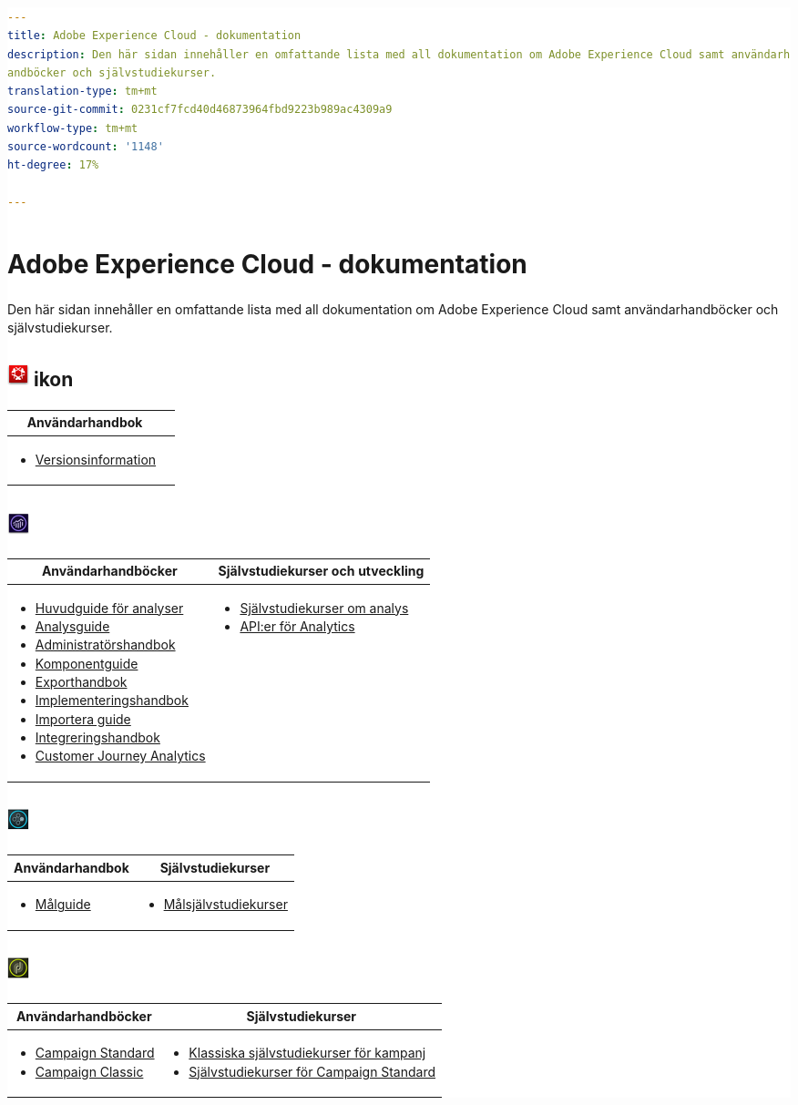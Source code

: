 ```yaml
---
title: Adobe Experience Cloud - dokumentation
description: Den här sidan innehåller en omfattande lista med all dokumentation om Adobe Experience Cloud samt användarhandböcker och självstudiekurser.
translation-type: tm+mt
source-git-commit: 0231cf7fcd40d46873964fbd9223b989ac4309a9
workflow-type: tm+mt
source-wordcount: '1148'
ht-degree: 17%

---
```



# Adobe Experience Cloud - dokumentation

Den här sidan innehåller en omfattande lista med all dokumentation om Adobe Experience Cloud samt användarhandböcker och självstudiekurser.

## ![Versionsinformation för](/help/assets/experience-cloud.png) ikon

| Användarhandbok |  |
|--- |--- |
| <ul><li>[Versionsinformation](https://docs.adobe.com/content/help/en/release-notes/experience-cloud/current.html)</li></ul> |  |

## ![Ikonanalys](/help/assets/analytics.png)

| Användarhandböcker | Självstudiekurser och utveckling |
|--- |--- |
| <ul><li>[Huvudguide för analyser](https://docs.adobe.com/content/help/en/analytics/landing/home.html)</li><li>[Analysguide](https://docs.adobe.com/content/help/en/analytics/analyze/home.html)</li><li>[Administratörshandbok](https://docs.adobe.com/content/help/en/analytics/admin/home.html)</li><li>[Komponentguide](https://docs.adobe.com/content/help/en/analytics/components/home.html)</li><li>[Exporthandbok](https://docs.adobe.com/content/help/en/analytics/export/home.html)</li><li>[Implementeringshandbok](https://docs.adobe.com/content/help/en/analytics/implementation/home.html)</li><li>[Importera guide](https://docs.adobe.com/content/help/en/analytics/import/home.html)</li><li>[Integreringshandbok](https://docs.adobe.com/content/help/en/analytics/integration/home.html)</li><li>[Customer Journey Analytics](https://docs.adobe.com/content/help/en/analytics-platform/using/cja-landing.html)</li></ul> | <ul><li>[Självstudiekurser om analys](https://docs.adobe.com/content/help/en/analytics-learn/tutorials/overview.html)</li><li>[API:er för Analytics](https://www.adobe.io/apis/experiencecloud/analytics/docs.html)</li></ul> |

## ![Ikonmål](/help/assets/target.png)

| Användarhandbok | Självstudiekurser |
|--- |--- |
| <ul><li>[Målguide](https://docs.adobe.com/content/help/en/target/using/target-home.html)</li></ul> | <ul><li>[Målsjälvstudiekurser](https://docs.adobe.com/content/help/en/target-learn/tutorials/overview.html)</li></ul> |

## ![Ikonkampanj](/help/assets/campaign.png)

| Användarhandböcker | Självstudiekurser |
|--- |--- |
| <ul><li>[Campaign Standard](https://docs.adobe.com/content/help/en/campaign-standard/using/campaign-standard-home.html)</li><li>[Campaign Classic](https://docs.adobe.com/content/help/en/campaign-classic/using/campaign-classic-home.html)</li></ul> | <ul><li>[Klassiska självstudiekurser för kampanj](https://docs.adobe.com/content/help/en/campaign-learn/campaign-classic-tutorials/overview.html)</li><li>[Självstudiekurser för Campaign Standard](https://docs.adobe.com/content/help/en/campaign-learn/campaign-standard-tutorials/overview.html)</li></ul> |
